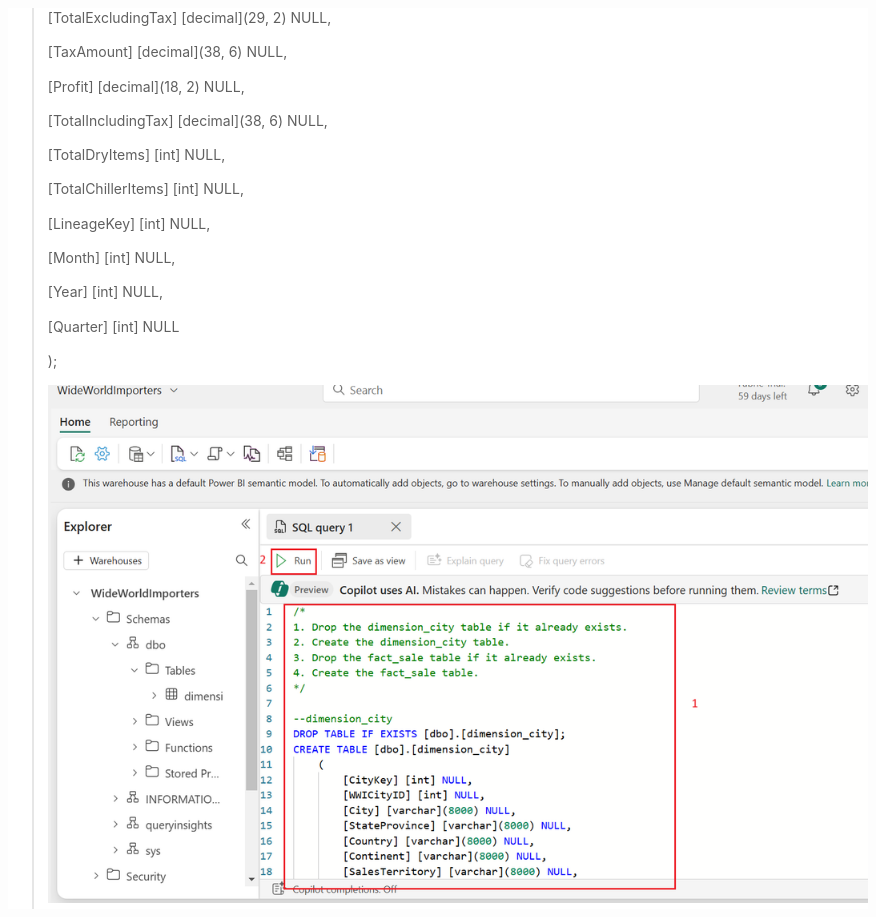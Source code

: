 > \[TotalExcludingTax\] \[decimal\](29, 2) NULL,
> 
> \[TaxAmount\] \[decimal\](38, 6) NULL,
> 
> \[Profit\] \[decimal\](18, 2) NULL,
> 
> \[TotalIncludingTax\] \[decimal\](38, 6) NULL,
> 
> \[TotalDryItems\] \[int\] NULL,
> 
> \[TotalChillerItems\] \[int\] NULL,
> 
> \[LineageKey\] \[int\] NULL,
> 
> \[Month\] \[int\] NULL,
> 
> \[Year\] \[int\] NULL,
> 
> \[Quarter\] \[int\] NULL
> 
> );
> 
> ![](./media/image44.png)
> 